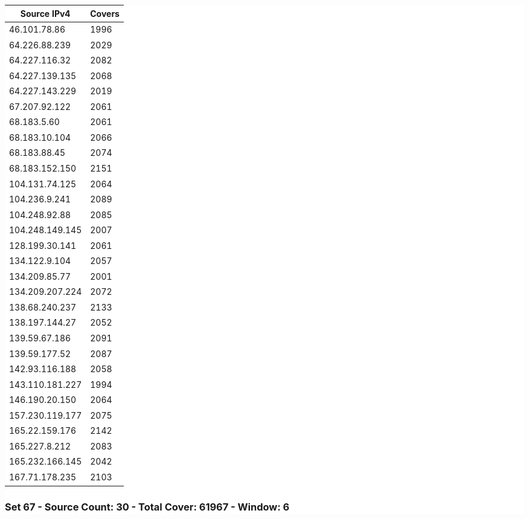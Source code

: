 | Source IPv4 | Covers |
| --- | --- |
| 46.101.78.86 | 1996 |
| 64.226.88.239 | 2029 |
| 64.227.116.32 | 2082 |
| 64.227.139.135 | 2068 |
| 64.227.143.229 | 2019 |
| 67.207.92.122 | 2061 |
| 68.183.5.60 | 2061 |
| 68.183.10.104 | 2066 |
| 68.183.88.45 | 2074 |
| 68.183.152.150 | 2151 |
| 104.131.74.125 | 2064 |
| 104.236.9.241 | 2089 |
| 104.248.92.88 | 2085 |
| 104.248.149.145 | 2007 |
| 128.199.30.141 | 2061 |
| 134.122.9.104 | 2057 |
| 134.209.85.77 | 2001 |
| 134.209.207.224 | 2072 |
| 138.68.240.237 | 2133 |
| 138.197.144.27 | 2052 |
| 139.59.67.186 | 2091 |
| 139.59.177.52 | 2087 |
| 142.93.116.188 | 2058 |
| 143.110.181.227 | 1994 |
| 146.190.20.150 | 2064 |
| 157.230.119.177 | 2075 |
| 165.22.159.176 | 2142 |
| 165.227.8.212 | 2083 |
| 165.232.166.145 | 2042 |
| 167.71.178.235 | 2103 |
### Set 67 - Source Count: 30 - Total Cover: 61967 - Window: 6
